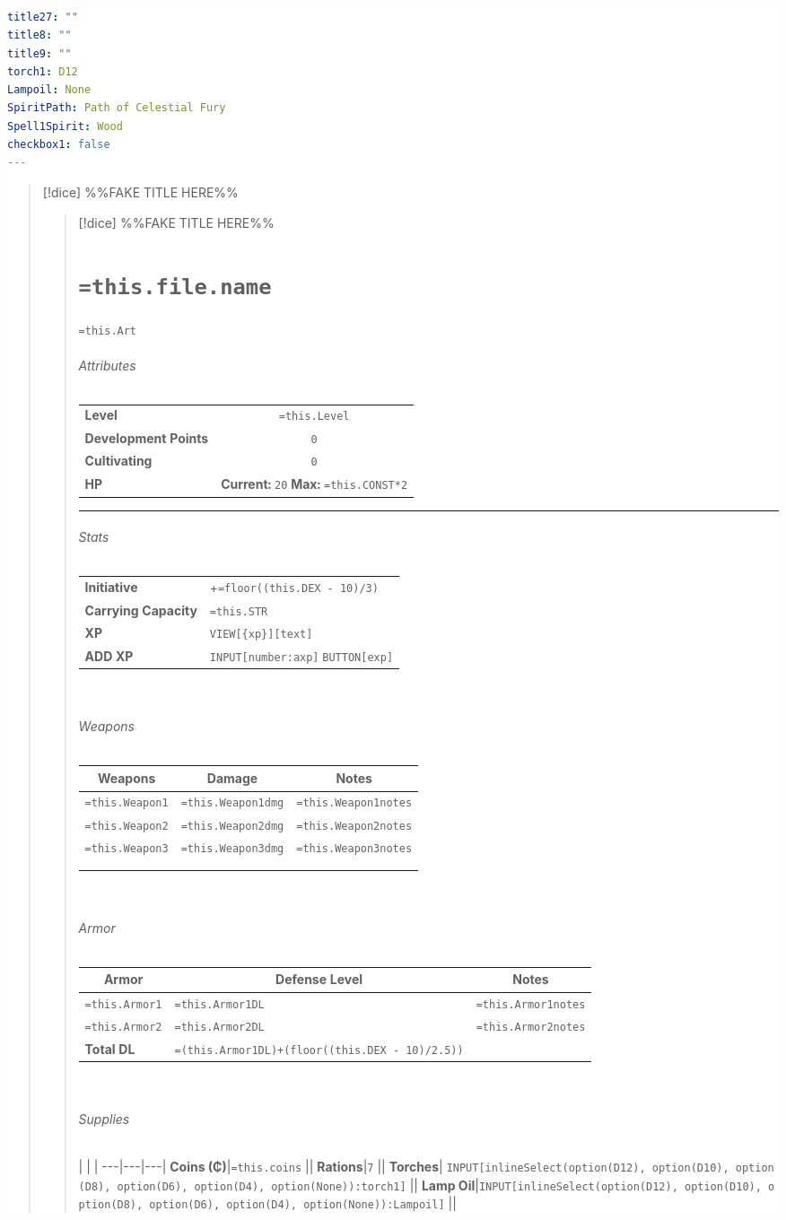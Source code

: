 ```yaml
title27: ""
title8: ""
title9: ""
torch1: D12
Lampoil: None
SpiritPath: Path of Celestial Fury
Spell1Spirit: Wood
checkbox1: false
---
```

>[!dice] %%FAKE TITLE HERE%%
>> [!dice] %%FAKE TITLE HERE%%
>> # `=this.file.name`
>> `=this.Art`
>> ###### Attributes 
>>|     |     |
>> |------ | :---: |
>>|**Level**|  `=this.Level`   |
>>| **Development Points** | `0` |
>> |**Cultivating**| `0` |
>>|**HP** | **Current:** `20` **Max:** `=this.CONST*2`|
>>---
>>
>> ###### Stats
>>|     |     |
>> |--- | --- |
>> |**Initiative** | +`=floor((this.DEX - 10)/3)` |
>> |**Carrying Capacity**| `=this.STR` |
>> |**XP** | `VIEW[{xp}][text]`|
>>|**ADD XP**| `INPUT[number:axp]` `BUTTON[exp]`|
>>
>>&nbsp;
>>
>> ###### Weapons
>>| **Weapons** | **Damage** | **Notes** |
>>| ---------------------- | --------------- | ------------- |
>>| `=this.Weapon1` | `=this.Weapon1dmg` | `=this.Weapon1notes` |
>>| `=this.Weapon2` | `=this.Weapon2dmg` | `=this.Weapon2notes` |
>>| `=this.Weapon3` | `=this.Weapon3dmg` | `=this.Weapon3notes` |
>>| | | |
>>| | | |
>>
>>&nbsp;
>>
>> ###### Armor
>>| **Armor** | **Defense Level** | **Notes** |
>>| ---------------------- | --------------- | ------------- |
>>| `=this.Armor1` | `=this.Armor1DL` | `=this.Armor1notes` |
>>| `=this.Armor2` | `=this.Armor2DL` | `=this.Armor2notes` |
>>| **Total DL**|`=(this.Armor1DL)+(floor((this.DEX - 10)/2.5))`||
>>
>>&nbsp;
>>
>> ###### Supplies
>>  | | |
>>---|---|---|
>>**Coins (₵)**|`=this.coins` ||
>>**Rations**|`7` ||
>>**Torches**| `INPUT[inlineSelect(option(D12), option(D10), option(D8), option(D6), option(D4), option(None)):torch1]` ||
>>**Lamp Oil**|`INPUT[inlineSelect(option(D12), option(D10), option(D8), option(D6), option(D4), option(None)):Lampoil]` ||
